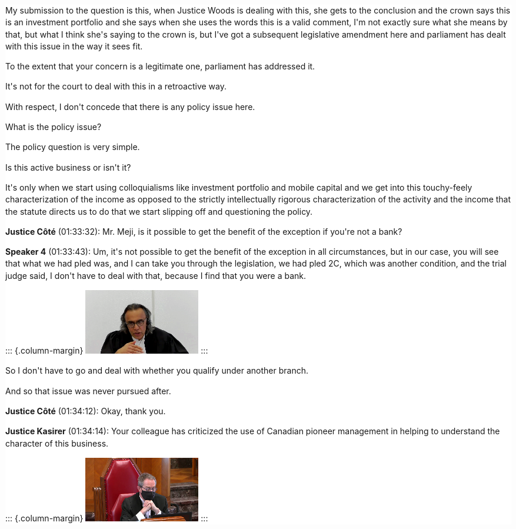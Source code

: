 My submission to the question is this, when Justice Woods is dealing with this, she gets to the conclusion and the crown says this is an investment portfolio and she says when she uses the words this is a valid comment, I'm not exactly sure what she means by that, but what I think she's saying to the crown is, but I've got a subsequent legislative amendment here and parliament has dealt with this issue in the way it sees fit.

To the extent that your concern is a legitimate one, parliament has addressed it.

It's not for the court to deal with this in a retroactive way.

With respect, I don't concede that there is any policy issue here.

What is the policy issue?

The policy question is very simple.

Is this active business or isn't it?

It's only when we start using colloquialisms like investment portfolio and mobile capital and we get into this touchy-feely characterization of the income as opposed to the strictly intellectually rigorous characterization of the activity and the income that the statute directs us to do that we start slipping off and questioning the policy.

**Justice Côté** (01:33:32): Mr. Meji, is it possible to get the benefit of the exception if you're not a bank?

**Speaker 4** (01:33:43): Um, it's not possible to get the benefit of the exception in all circumstances, but in our case, you will see that what we had pled was, and I can take you through the legislation, we had pled 2C, which was another condition, and the trial judge said, I don't have to deal with that, because I find that you were a bank.

::: {.column-margin}
![](5637.png)
:::

So I don't have to go and deal with whether you qualify under another branch.

And so that issue was never pursued after.

**Justice Côté** (01:34:12): Okay, thank you.

**Justice Kasirer** (01:34:14): Your colleague has criticized the use of Canadian pioneer management in helping to understand the character of this business.

::: {.column-margin}
![](5663.png)
:::
